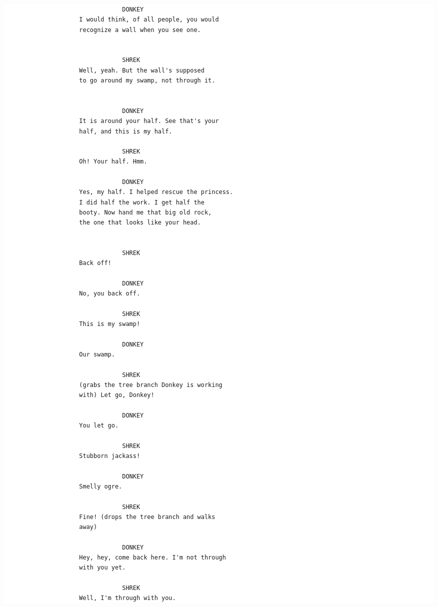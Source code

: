                                      DONKEY
                         I would think, of all people, you would 
                         recognize a wall when you see one.
 
                         
                                     SHREK
                         Well, yeah. But the wall's supposed 
                         to go around my swamp, not through it.
 
                         
                                     DONKEY
                         It is around your half. See that's your 
                         half, and this is my half.
 
                                     SHREK
                         Oh! Your half. Hmm.

                                     DONKEY
                         Yes, my half. I helped rescue the princess. 
                         I did half the work. I get half the 
                         booty. Now hand me that big old rock, 
                         the one that looks like your head.
 
                         
                                     SHREK
                         Back off!

                                     DONKEY
                         No, you back off.

                                     SHREK
                         This is my swamp!

                                     DONKEY
                         Our swamp.

                                     SHREK
                         (grabs the tree branch Donkey is working 
                         with) Let go, Donkey!
 
                                     DONKEY
                         You let go.

                                     SHREK
                         Stubborn jackass!

                                     DONKEY
                         Smelly ogre.

                                     SHREK
                         Fine! (drops the tree branch and walks 
                         away)
 
                                     DONKEY
                         Hey, hey, come back here. I'm not through 
                         with you yet.
 
                                     SHREK
                         Well, I'm through with you.
